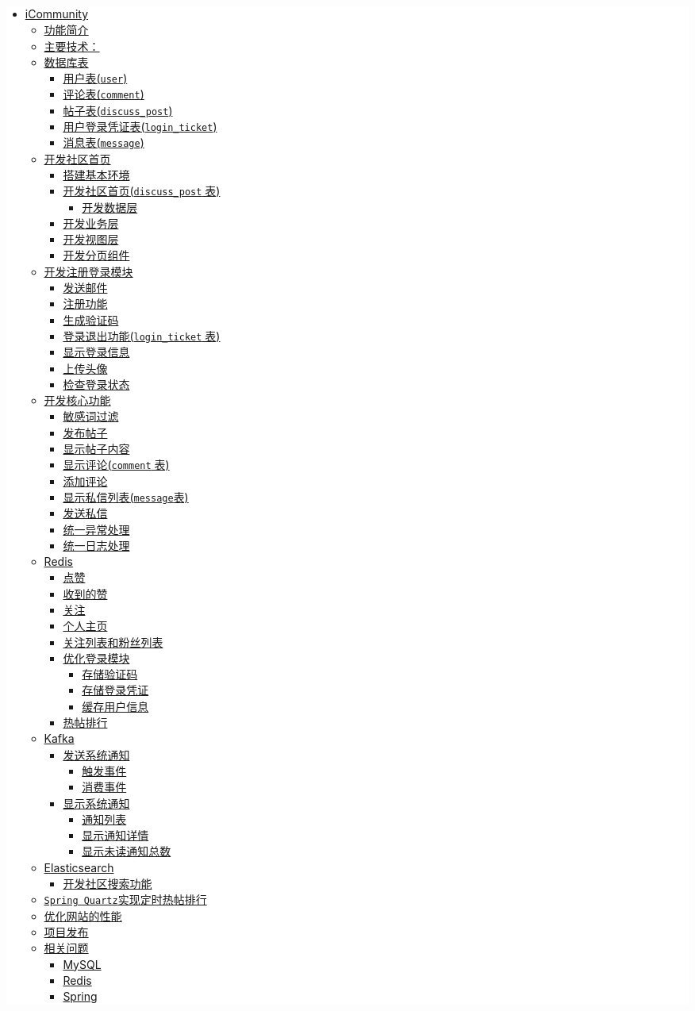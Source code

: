 

- [iCommunity](#icommunity)
  - [功能简介](#功能简介)
  - [主要技术：](#主要技术)
  - [数据库表](#数据库表)
    - [用户表(`user`)](#用户表user)
    - [评论表(`comment`)](#评论表comment)
    - [帖子表(`discuss_post`)](#帖子表discuss_post)
    - [用户登录凭证表(`login_ticket`)](#用户登录凭证表login_ticket)
    - [消息表(`message`)](#消息表message)
  - [开发社区首页](#开发社区首页)
    - [搭建基本环境](#搭建基本环境)
    - [开发社区首页(`discuss_post` 表)](#开发社区首页discuss_post-表)
      - [开发数据层](#开发数据层)
    - [开发业务层](#开发业务层)
    - [开发视图层](#开发视图层)
    - [开发分页组件](#开发分页组件)
  - [开发注册登录模块](#开发注册登录模块)
    - [发送邮件](#发送邮件)
    - [注册功能](#注册功能)
    - [生成验证码](#生成验证码)
    - [登录退出功能(`login_ticket` 表)](#登录退出功能login_ticket-表)
    - [显示登录信息](#显示登录信息)
    - [上传头像](#上传头像)
    - [检查登录状态](#检查登录状态)
  - [开发核心功能](#开发核心功能)
    - [敏感词过滤](#敏感词过滤)
    - [发布帖子](#发布帖子)
    - [显示帖子内容](#显示帖子内容)
    - [显示评论(`comment` 表)](#显示评论comment-表)
    - [添加评论](#添加评论)
    - [显示私信列表(`message`表)](#显示私信列表message表)
    - [发送私信](#发送私信)
    - [统一异常处理](#统一异常处理)
    - [统一日志处理](#统一日志处理)
  - [Redis](#redis)
    - [点赞](#点赞)
    - [收到的赞](#收到的赞)
    - [关注](#关注)
    - [个人主页](#个人主页)
    - [关注列表和粉丝列表](#关注列表和粉丝列表)
    - [优化登录模块](#优化登录模块)
      - [存储验证码](#存储验证码)
      - [存储登录凭证](#存储登录凭证)
      - [缓存用户信息](#缓存用户信息)
    - [热帖排行](#热帖排行)
  - [Kafka](#kafka)
    - [发送系统通知](#发送系统通知)
      - [触发事件](#触发事件)
      - [消费事件](#消费事件)
    - [显示系统通知](#显示系统通知)
      - [通知列表](#通知列表)
      - [显示通知详情](#显示通知详情)
      - [显示未读通知总数](#显示未读通知总数)
  - [Elasticsearch](#elasticsearch)
    - [开发社区搜索功能](#开发社区搜索功能)
  - [`Spring Quartz`实现定时热帖排行](#spring-quartz实现定时热帖排行)
  - [优化网站的性能](#优化网站的性能)
  - [项目发布](#项目发布)
  - [相关问题](#相关问题)
    - [MySQL](#mysql)
    - [Redis](#redis-1)
    - [Spring](#spring)